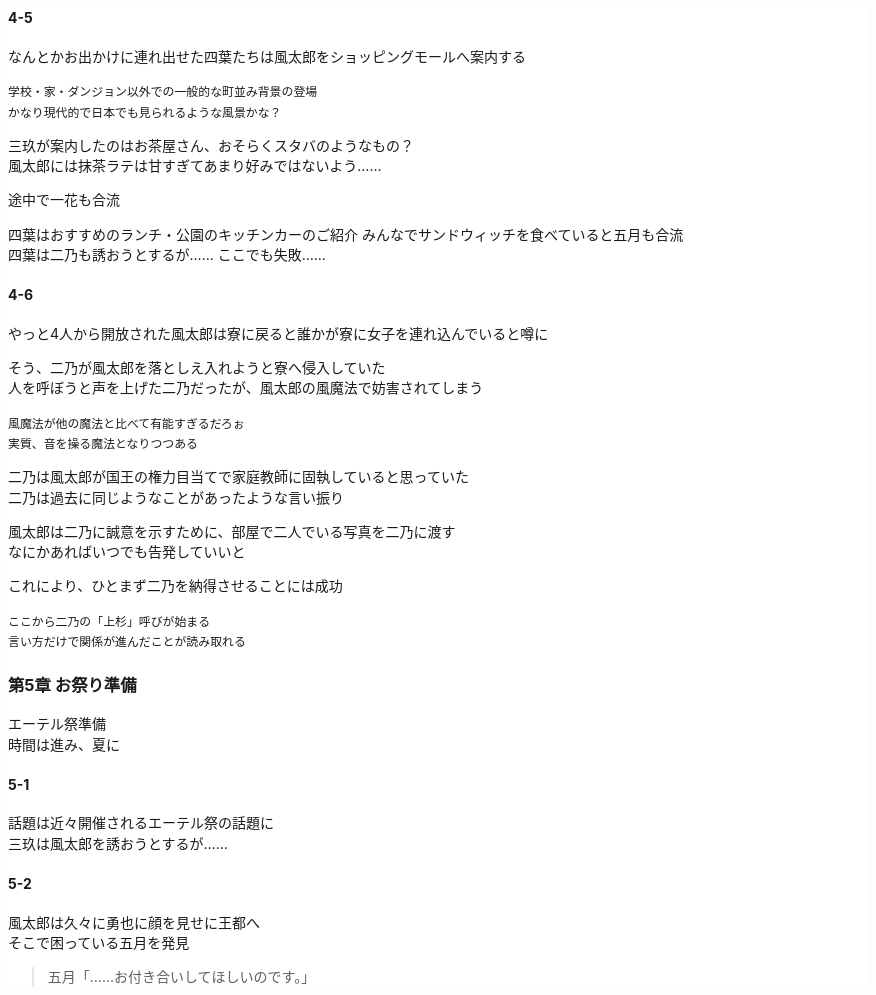 #### 4-5

なんとかお出かけに連れ出せた四葉たちは風太郎をショッピングモールへ案内する

```text
学校・家・ダンジョン以外での一般的な町並み背景の登場  
かなり現代的で日本でも見られるような風景かな？
```

三玖が案内したのはお茶屋さん、おそらくスタバのようなもの？  
風太郎には抹茶ラテは甘すぎてあまり好みではないよう……  

途中で一花も合流  

四葉はおすすめのランチ・公園のキッチンカーのご紹介
みんなでサンドウィッチを食べていると五月も合流  
四葉は二乃も誘おうとするが…… ここでも失敗……

#### 4-6

やっと4人から開放された風太郎は寮に戻ると誰かが寮に女子を連れ込んでいると噂に  

そう、二乃が風太郎を落としえ入れようと寮へ侵入していた  
人を呼ぼうと声を上げた二乃だったが、風太郎の風魔法で妨害されてしまう

```text
風魔法が他の魔法と比べて有能すぎるだろぉ  
実質、音を操る魔法となりつつある
```

二乃は風太郎が国王の権力目当てで家庭教師に固執していると思っていた  
二乃は過去に同じようなことがあったような言い振り  

風太郎は二乃に誠意を示すために、部屋で二人でいる写真を二乃に渡す  
なにかあればいつでも告発していいと  

これにより、ひとまず二乃を納得させることには成功  

```text
ここから二乃の「上杉」呼びが始まる  
言い方だけで関係が進んだことが読み取れる
```

### 第5章 お祭り準備

エーテル祭準備  
時間は進み、夏に

#### 5-1

話題は近々開催されるエーテル祭の話題に  
三玖は風太郎を誘おうとするが……

#### 5-2

風太郎は久々に勇也に顔を見せに王都へ  
そこで困っている五月を発見

> 五月「……お付き合いしてほしいのです。」
